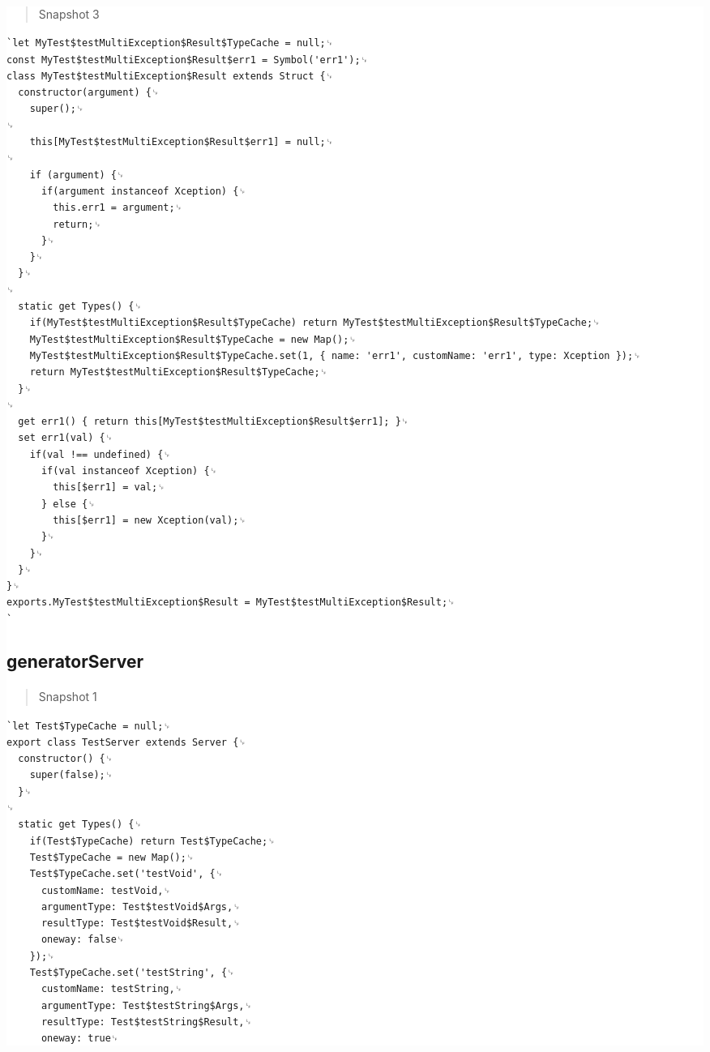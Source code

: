 > Snapshot 3

    `let MyTest$testMultiException$Result$TypeCache = null;␊
    const MyTest$testMultiException$Result$err1 = Symbol('err1');␊
    class MyTest$testMultiException$Result extends Struct {␊
      constructor(argument) {␊
        super();␊
    ␊
        this[MyTest$testMultiException$Result$err1] = null;␊
    ␊
        if (argument) {␊
          if(argument instanceof Xception) {␊
            this.err1 = argument;␊
            return;␊
          }␊
        }␊
      }␊
    ␊
      static get Types() {␊
        if(MyTest$testMultiException$Result$TypeCache) return MyTest$testMultiException$Result$TypeCache;␊
        MyTest$testMultiException$Result$TypeCache = new Map();␊
        MyTest$testMultiException$Result$TypeCache.set(1, { name: 'err1', customName: 'err1', type: Xception });␊
        return MyTest$testMultiException$Result$TypeCache;␊
      }␊
    ␊
      get err1() { return this[MyTest$testMultiException$Result$err1]; }␊
      set err1(val) {␊
        if(val !== undefined) {␊
          if(val instanceof Xception) {␊
            this[$err1] = val;␊
          } else {␊
            this[$err1] = new Xception(val);␊
          }␊
        }␊
      }␊
    }␊
    exports.MyTest$testMultiException$Result = MyTest$testMultiException$Result;␊
    `

## generatorServer

> Snapshot 1

    `let Test$TypeCache = null;␊
    export class TestServer extends Server {␊
      constructor() {␊
        super(false);␊
      }␊
    ␊
      static get Types() {␊
        if(Test$TypeCache) return Test$TypeCache;␊
        Test$TypeCache = new Map();␊
        Test$TypeCache.set('testVoid', {␊
          customName: testVoid,␊
          argumentType: Test$testVoid$Args,␊
          resultType: Test$testVoid$Result,␊
          oneway: false␊
        });␊
        Test$TypeCache.set('testString', {␊
          customName: testString,␊
          argumentType: Test$testString$Args,␊
          resultType: Test$testString$Result,␊
          oneway: true␊